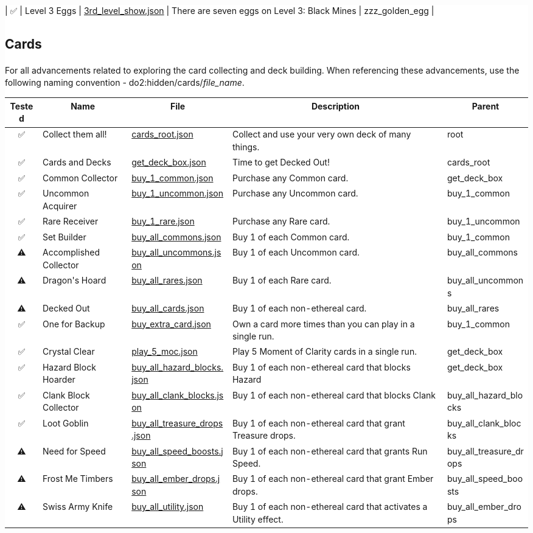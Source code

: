 |   ✅    | Level 3 Eggs                | [3rd_level_show.json](./../Brilliance%20Datapack/data/do2/advancements/visible/adventuring/egg_hunt/level_3/3rd_level_show.json "3rd_level_show.json")             | There are seven eggs on Level 3: Black Mines                                                                            | zzz_golden_egg           |




## Cards

For all advancements related to exploring the card collecting and deck building. When referencing these advancements, use the following naming convention - do2:hidden/cards/*file_name*.

| Tested | Name                   | File                                                                                                                      | Description                                                                             | Parent                 |
|:------:|------------------------|---------------------------------------------------------------------------------------------------------------------------|-----------------------------------------------------------------------------------------|------------------------|
|   ✅    | Collect them all!      | [cards_root.json](./../Brilliance%20Datapack/data/do2/advancements/visible/cards/cards_root.json)                         | Collect and use your very own deck of many things.                                      | root                   |
|   ✅    | Cards and Decks        | [get_deck_box.json](./../Brilliance%20Datapack/data/do2/advancements/visible/cards/get_deck_box.json)                     | Time to get Decked Out!                                                                 | cards_root             |
|   ✅    | Common Collector       | [buy_1_common.json](./../Brilliance%20Datapack/data/do2/advancements/visible/cards/buy_1_common.json)                     | Purchase any Common card.                                                               | get_deck_box           |
|   ✅    | Uncommon Acquirer      | [buy_1_uncommon.json](./../Brilliance%20Datapack/data/do2/advancements/visible/cards/buy_1_uncommon.json)                 | Purchase any Uncommon card.                                                             | buy_1_common           |
|   ✅    | Rare Receiver          | [buy_1_rare.json](./../Brilliance%20Datapack/data/do2/advancements/visible/cards/buy_1_rare.json)                         | Purchase any Rare card.                                                                 | buy_1_uncommon         |
|   ✅    | Set Builder            | [buy_all_commons.json](./../Brilliance%20Datapack/data/do2/advancements/visible/cards/buy_all_commons.json)               | Buy 1 of each Common card.                                                              | buy_1_common           |
|   ⚠️   | Accomplished Collector | [buy_all_uncommons.json](./../Brilliance%20Datapack/data/do2/advancements/visible/cards/buy_all_uncommons.json)           | Buy 1 of each Uncommon card.                                                            | buy_all_commons        |
|   ⚠️   | Dragon's Hoard         | [buy_all_rares.json](./../Brilliance%20Datapack/data/do2/advancements/visible/cards/buy_all_rares.json)                   | Buy 1 of each Rare card.                                                                | buy_all_uncommons      |
|   ⚠️   | Decked Out             | [buy_all_cards.json](./../Brilliance%20Datapack/data/do2/advancements/visible/cards/buy_all_cards.json)                   | Buy 1 of each non-ethereal card.                                                        | buy_all_rares          |
|   ✅    | One for Backup         | [buy_extra_card.json](./../Brilliance%20Datapack/data/do2/advancements/visible/cards/buy_extra_card.json)                 | Own a card more times than you can play in a single run.                                | buy_1_common           |
|   ✅    | Crystal Clear          | [play_5_moc.json](./../Brilliance%20Datapack/data/do2/advancements/visible/cards/play_5_moc.json)                         | Play 5 Moment of Clarity cards in a single run.                                         | get_deck_box           |
|   ✅    | Hazard Block Hoarder   | [buy_all_hazard_blocks.json](./../Brilliance%20Datapack/data/do2/advancements/visible/cards/buy_all_hazard_blocks.json)   | Buy 1 of each non-ethereal card that blocks Hazard                                      | get_deck_box           |
|   ✅    | Clank Block Collector  | [buy_all_clank_blocks.json](./../Brilliance%20Datapack/data/do2/advancements/visible/cards/buy_all_clank_blocks.json)     | Buy 1 of each non-ethereal card that blocks Clank                                       | buy_all_hazard_blocks  |
|   ✅    | Loot Goblin            | [buy_all_treasure_drops.json](./../Brilliance%20Datapack/data/do2/advancements/visible/cards/buy_all_treasure_drops.json) | Buy 1 of each non-ethereal card that grant Treasure drops.                              | buy_all_clank_blocks   |
|   ⚠️   | Need for Speed         | [buy_all_speed_boosts.json](./../Brilliance%20Datapack/data/do2/advancements/visible/cards/buy_all_speed_boosts.json)     | Buy 1 of each non-ethereal card that grants Run Speed.                                  | buy_all_treasure_drops |
|   ⚠️   | Frost Me Timbers       | [buy_all_ember_drops.json](./../Brilliance%20Datapack/data/do2/advancements/visible/cards/buy_all_ember_drops.json)       | Buy 1 of each non-ethereal card that grant Ember drops.                                 | buy_all_speed_boosts   |
|   ⚠️   | Swiss Army Knife       | [buy_all_utility.json](./../Brilliance%20Datapack/data/do2/advancements/visible/cards/buy_all_utility.json)               | Buy 1 of each non-ethereal card that activates a Utility effect.                        | buy_all_ember_drops    |